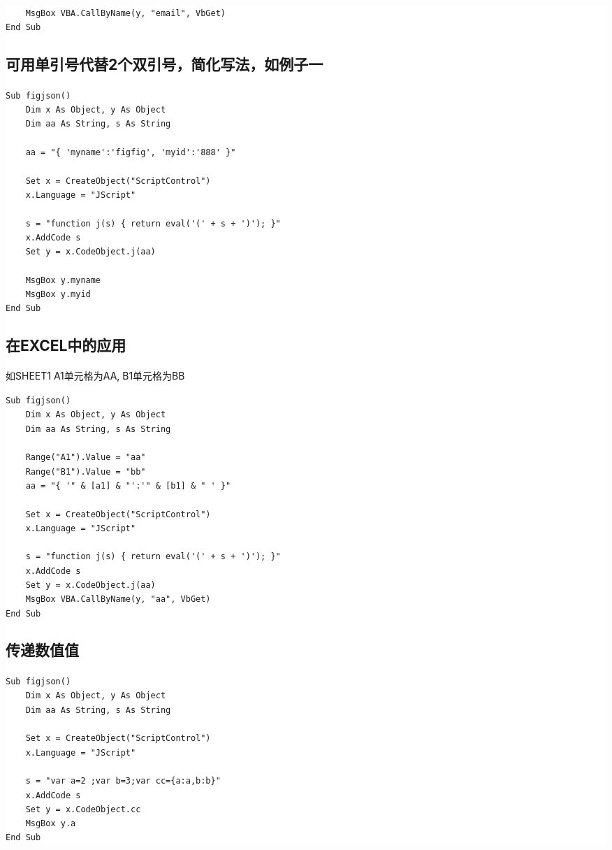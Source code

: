	    MsgBox VBA.CallByName(y, "email", VbGet)
	End Sub

## 可用单引号代替2个双引号，简化写法，如例子一 ##
    Sub figjson()
        Dim x As Object, y As Object
        Dim aa As String, s As String
    
        aa = "{ 'myname':'figfig', 'myid':'888' }"
    
        Set x = CreateObject("ScriptControl")
        x.Language = "JScript"
       
        s = "function j(s) { return eval('(' + s + ')'); }"
        x.AddCode s
        Set y = x.CodeObject.j(aa)
      
        MsgBox y.myname
        MsgBox y.myid
    End Sub

## 在EXCEL中的应用 ##

如SHEET1 A1单元格为AA, B1单元格为BB

    Sub figjson()
        Dim x As Object, y As Object
        Dim aa As String, s As String
    
        Range("A1").Value = "aa"
        Range("B1").Value = "bb"
        aa = "{ '" & [a1] & "':'" & [b1] & " ' }"
    
        Set x = CreateObject("ScriptControl")
        x.Language = "JScript"
       
        s = "function j(s) { return eval('(' + s + ')'); }"
        x.AddCode s
        Set y = x.CodeObject.j(aa)
        MsgBox VBA.CallByName(y, "aa", VbGet)
    End Sub

## 传递数值值 ##

    Sub figjson()
        Dim x As Object, y As Object
        Dim aa As String, s As String
    
        Set x = CreateObject("ScriptControl")
        x.Language = "JScript"
       
        s = "var a=2 ;var b=3;var cc={a:a,b:b}"
        x.AddCode s
        Set y = x.CodeObject.cc
        MsgBox y.a
    End Sub
